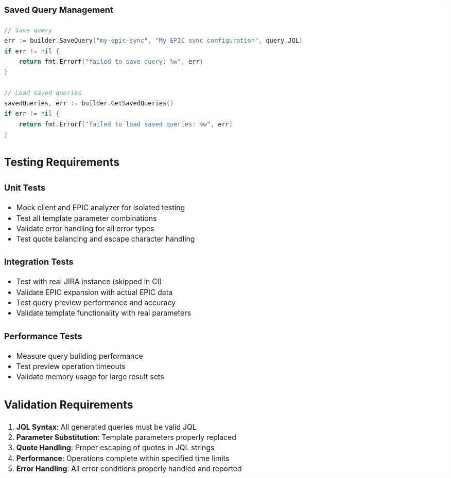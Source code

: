 ### Saved Query Management
```go
// Save query
err := builder.SaveQuery("my-epic-sync", "My EPIC sync configuration", query.JQL)
if err != nil {
    return fmt.Errorf("failed to save query: %w", err)
}

// Load saved queries
savedQueries, err := builder.GetSavedQueries()
if err != nil {
    return fmt.Errorf("failed to load saved queries: %w", err)
}
```

## Testing Requirements

### Unit Tests
- Mock client and EPIC analyzer for isolated testing
- Test all template parameter combinations
- Validate error handling for all error types
- Test quote balancing and escape character handling

### Integration Tests
- Test with real JIRA instance (skipped in CI)
- Validate EPIC expansion with actual EPIC data
- Test query preview performance and accuracy
- Validate template functionality with real parameters

### Performance Tests
- Measure query building performance
- Test preview operation timeouts
- Validate memory usage for large result sets

## Validation Requirements

1. **JQL Syntax**: All generated queries must be valid JQL
2. **Parameter Substitution**: Template parameters properly replaced
3. **Quote Handling**: Proper escaping of quotes in JQL strings
4. **Performance**: Operations complete within specified time limits
5. **Error Handling**: All error conditions properly handled and reported
